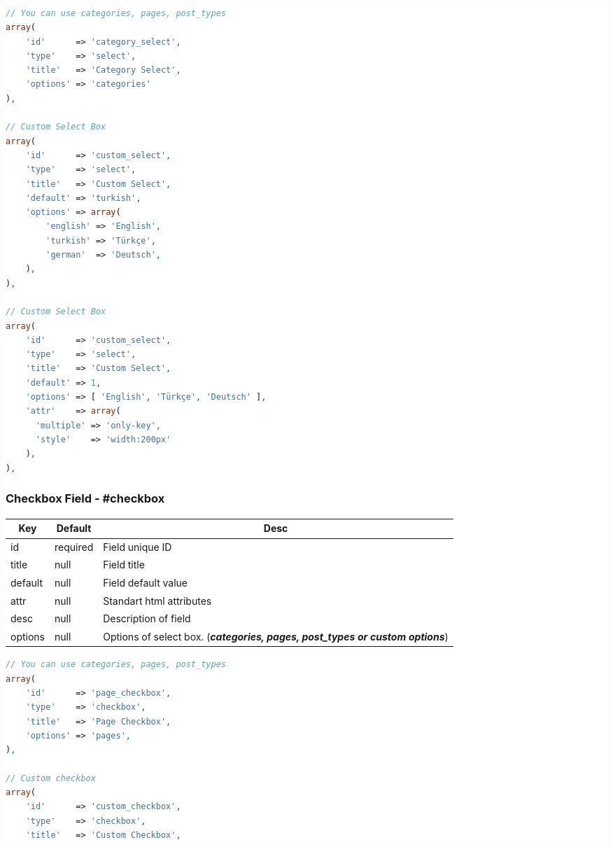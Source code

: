 ```php
// You can use categories, pages, post_types
array(
    'id'      => 'category_select',
    'type'    => 'select',
    'title'   => 'Category Select',
    'options' => 'categories'
),

// Custom Select Box
array(
    'id'      => 'custom_select',
    'type'    => 'select',
    'title'   => 'Custom Select',
    'default' => 'turkish',
    'options' => array(
        'english' => 'English',
        'turkish' => 'Türkçe',
        'german'  => 'Deutsch',
    ),
),

// Custom Select Box
array(
    'id'      => 'custom_select',
    'type'    => 'select',
    'title'   => 'Custom Select',
    'default' => 1,
    'options' => [ 'English', 'Türkçe', 'Deutsch' ],
    'attr'    => array(
      'multiple' => 'only-key',
      'style'    => 'width:200px'
    ),
),
```

### Checkbox Field - #checkbox
| Key     | Default    | Desc
| ------- | ---------- | -----
| id      | required   | Field unique ID
| title   | null       | Field title
| default | null       | Field default value
| attr    | null       | Standart html attributes
| desc    | null       | Description of field
| options | null       | Options of select box. (___categories, pages, post_types or custom options___)

```php
// You can use categories, pages, post_types
array(
    'id'      => 'page_checkbox',
    'type'    => 'checkbox',
    'title'   => 'Page Checkbox',
    'options' => 'pages',
),

// Custom checkbox
array(
    'id'      => 'custom_checkbox',
    'type'    => 'checkbox',
    'title'   => 'Custom Checkbox',
```